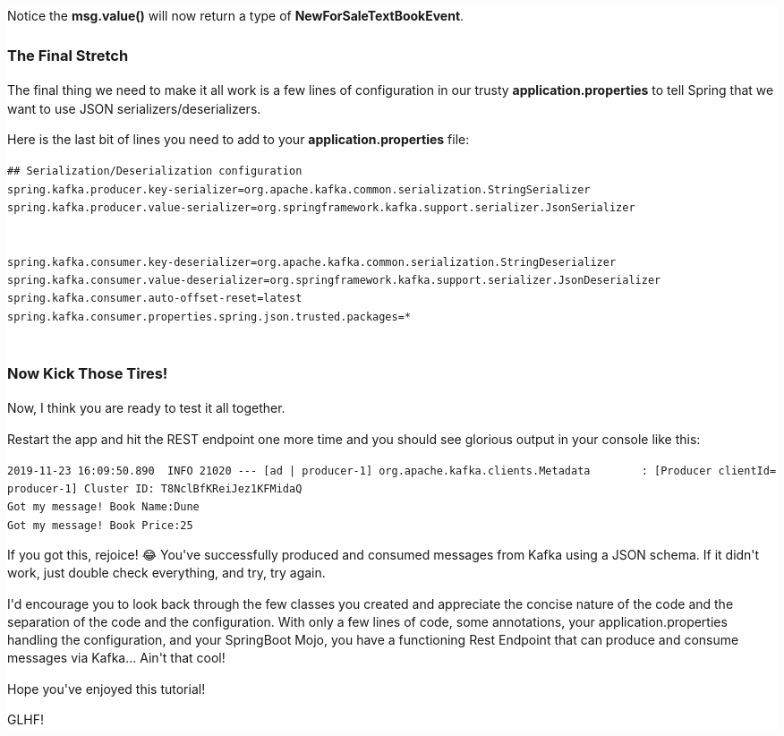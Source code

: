Notice the **msg.value()** will now return a type of **NewForSaleTextBookEvent**.

### The Final Stretch

The final thing we need to make it all work is a few lines of configuration in our trusty **application.properties** to tell Spring that we want to use JSON serializers/deserializers.

Here is the last bit of lines you need to add to your **application.properties** file:

```
## Serialization/Deserialization configuration
spring.kafka.producer.key-serializer=org.apache.kafka.common.serialization.StringSerializer
spring.kafka.producer.value-serializer=org.springframework.kafka.support.serializer.JsonSerializer


spring.kafka.consumer.key-deserializer=org.apache.kafka.common.serialization.StringDeserializer
spring.kafka.consumer.value-deserializer=org.springframework.kafka.support.serializer.JsonDeserializer
spring.kafka.consumer.auto-offset-reset=latest
spring.kafka.consumer.properties.spring.json.trusted.packages=*


```

### Now Kick Those Tires!

Now, I think you are ready to test it all together.

Restart the app and hit the REST endpoint one more time and you should see glorious output in your console like this:

```
2019-11-23 16:09:50.890  INFO 21020 --- [ad | producer-1] org.apache.kafka.clients.Metadata        : [Producer clientId=producer-1] Cluster ID: T8NclBfKReiJez1KFMidaQ
Got my message! Book Name:Dune
Got my message! Book Price:25
```
If you got this, rejoice! :joy: You've successfully produced and consumed messages from Kafka using a JSON schema.  If it didn't work, just double check everything, and try, try again.

I'd encourage you to look back through the few classes you created and appreciate the concise nature of the code and the separation of the code and the configuration.  With only a few lines of code, some annotations, your application.properties handling the configuration, and your SpringBoot Mojo, you have a functioning Rest Endpoint that can produce and consume messages via Kafka... Ain't that cool!

Hope you've enjoyed this tutorial!

GLHF!
